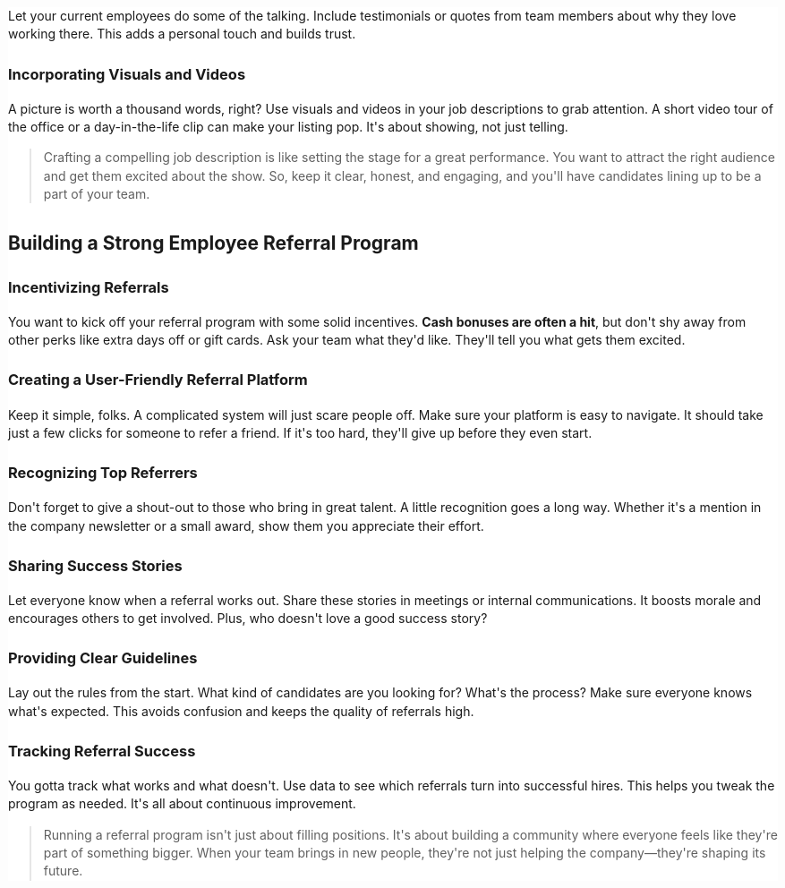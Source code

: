 Let your current employees do some of the talking. Include testimonials or quotes from team members about why they love working there. This adds a personal touch and builds trust.

### Incorporating Visuals and Videos

A picture is worth a thousand words, right? Use visuals and videos in your job descriptions to grab attention. A short video tour of the office or a day-in-the-life clip can make your listing pop. It's about showing, not just telling.

> Crafting a compelling job description is like setting the stage for a great performance. You want to attract the right audience and get them excited about the show. So, keep it clear, honest, and engaging, and you'll have candidates lining up to be a part of your team.

## Building a Strong Employee Referral Program

### Incentivizing Referrals

You want to kick off your referral program with some solid incentives. **Cash bonuses are often a hit**, but don't shy away from other perks like extra days off or gift cards. Ask your team what they'd like. They'll tell you what gets them excited.

### Creating a User-Friendly Referral Platform

Keep it simple, folks. A complicated system will just scare people off. Make sure your platform is easy to navigate. It should take just a few clicks for someone to refer a friend. If it's too hard, they'll give up before they even start.

### Recognizing Top Referrers

Don't forget to give a shout-out to those who bring in great talent. A little recognition goes a long way. Whether it's a mention in the company newsletter or a small award, show them you appreciate their effort.

### Sharing Success Stories

Let everyone know when a referral works out. Share these stories in meetings or internal communications. It boosts morale and encourages others to get involved. Plus, who doesn't love a good success story?

### Providing Clear Guidelines

Lay out the rules from the start. What kind of candidates are you looking for? What's the process? Make sure everyone knows what's expected. This avoids confusion and keeps the quality of referrals high.

### Tracking Referral Success

You gotta track what works and what doesn't. Use data to see which referrals turn into successful hires. This helps you tweak the program as needed. It's all about continuous improvement.

> Running a referral program isn't just about filling positions. It's about building a community where everyone feels like they're part of something bigger. When your team brings in new people, they're not just helping the company—they're shaping its future.
